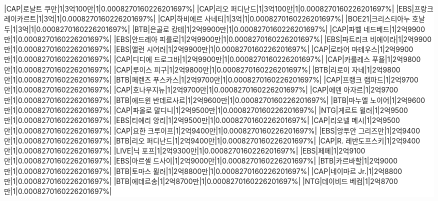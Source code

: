 |CAP|로날트 쿠만|1|3억100만|1|0.0008270160226201697%|
|CAP|리오 퍼디난드|1|3억100만|1|0.0008270160226201697%|
|EBS|프랑크 레이카르트|1|3억|1|0.0008270160226201697%|
|CAP|하비에르 사네티|1|3억|1|0.0008270160226201697%|
|BOE21|크리스티아누 호날두|1|3억|1|0.0008270160226201697%|
|BTB|은골로 캉테|1|2억9900만|1|0.0008270160226201697%|
|CAP|파벨 네드베드|1|2억9900만|1|0.0008270160226201697%|
|EBS|안드레아 피를로|1|2억9900만|1|0.0008270160226201697%|
|EBS|파트리크 비에이라|1|2억9900만|1|0.0008270160226201697%|
|EBS|앨런 시어러|1|2억9900만|1|0.0008270160226201697%|
|CAP|로타어 마테우스|1|2억9900만|1|0.0008270160226201697%|
|CAP|디디에 드로그바|1|2억9900만|1|0.0008270160226201697%|
|CAP|카를레스 푸욜|1|2억9800만|1|0.0008270160226201697%|
|CAP|루이스 피구|1|2억9800만|1|0.0008270160226201697%|
|BTB|리로이 자네|1|2억9800만|1|0.0008270160226201697%|
|BTB|페렌츠 푸스카스|1|2억9700만|1|0.0008270160226201697%|
|CAP|프랭크 램파드|1|2억9700만|1|0.0008270160226201697%|
|CAP|호나우지뉴|1|2억9700만|1|0.0008270160226201697%|
|CAP|에덴 아자르|1|2억9700만|1|0.0008270160226201697%|
|BTB|에드윈 반데르사르|1|2억9600만|1|0.0008270160226201697%|
|BTB|마누엘 노이어|1|2억9600만|1|0.0008270160226201697%|
|CAP|파올로 말디니|1|2억9500만|1|0.0008270160226201697%|
|NTG|게르트 뮐러|1|2억9500만|1|0.0008270160226201697%|
|EBS|티에리 앙리|1|2억9500만|1|0.0008270160226201697%|
|CAP|리오넬 메시|1|2억9500만|1|0.0008270160226201697%|
|CAP|요한 크루이프|1|2억9400만|1|0.0008270160226201697%|
|EBS|앙투안 그리즈만|1|2억9400만|1|0.0008270160226201697%|
|BTB|리오 퍼디난드|1|2억9400만|1|0.0008270160226201697%|
|CAP|R. 레반도프스키|1|2억9400만|1|0.0008270160226201697%|
|LIVE|닉 포프|1|2억9300만|1|0.0008270160226201697%|
|EBS|페페|1|2억9100만|1|0.0008270160226201697%|
|EBS|마르셀 드사이|1|2억9000만|1|0.0008270160226201697%|
|BTB|카르바할|1|2억9000만|1|0.0008270160226201697%|
|BTB|토마스 뮐러|1|2억8800만|1|0.0008270160226201697%|
|CAP|네이마르 Jr.|1|2억8800만|1|0.0008270160226201697%|
|BTB|에데르송|1|2억8700만|1|0.0008270160226201697%|
|NTG|데이비드 베컴|1|2억8700만|1|0.0008270160226201697%|